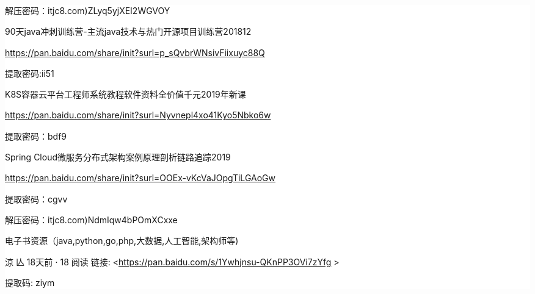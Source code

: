 解压密码：itjc8.com)ZLyq5yjXEI2WGVOY

90天java冲刺训练营-主流java技术与热门开源项目训练营201812

https://pan.baidu.com/share/init?surl=p_sQvbrWNsivFiixuyc88Q

提取密码:ii51

K8S容器云平台工程师系统教程软件资料全价值千元2019年新课

https://pan.baidu.com/share/init?surl=Nyvnepl4xo41Kyo5Nbko6w

提取密码：bdf9

Spring Cloud微服务分布式架构案例原理剖析链路追踪2019

https://pan.baidu.com/share/init?surl=OOEx-vKcVaJOpgTiLGAoGw

提取密码：cgvv

解压密码：itjc8.com)NdmIqw4bPOmXCxxe






















电子书资源（java,python,go,php,大数据,人工智能,架构师等)

涼 亾 18天前 ⋅ 18 阅读
链接: <https://pan.baidu.com/s/1Ywhjnsu-QKnPP3OVi7zYfg >

提取码: ziym






